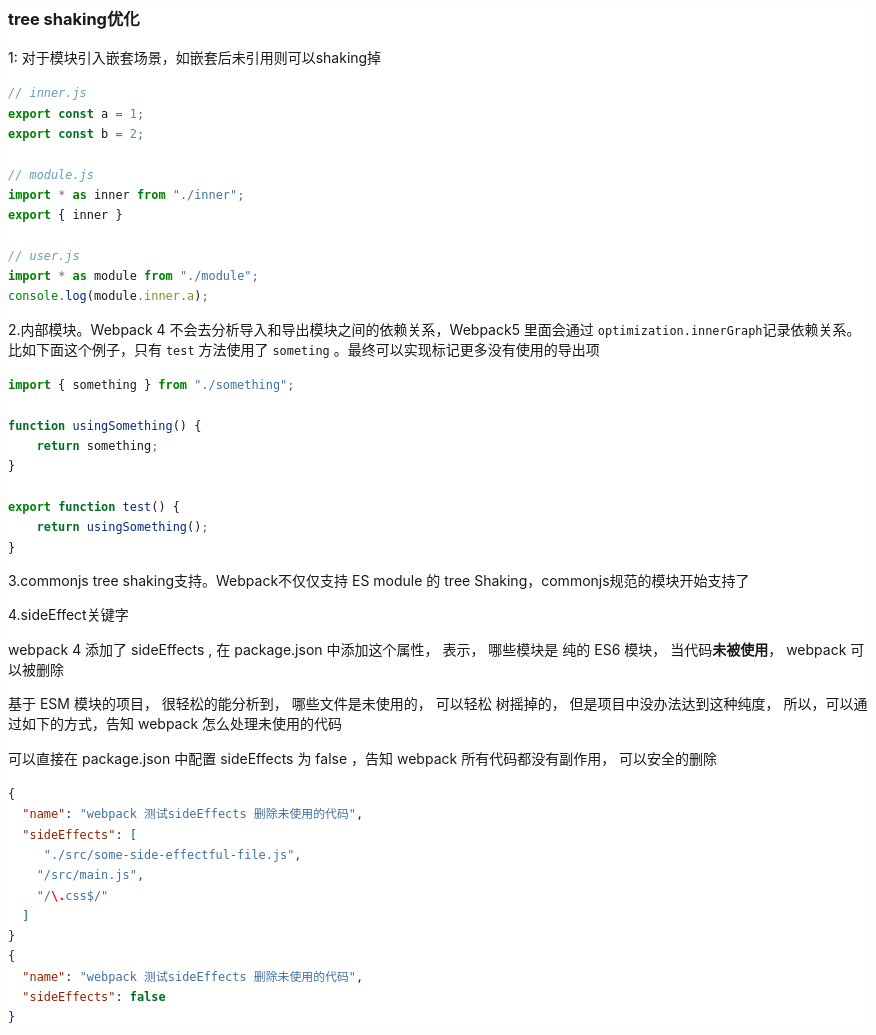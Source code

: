 ### tree shaking优化

1: 对于模块引入嵌套场景，如嵌套后未引用则可以shaking掉

```javascript
// inner.js
export const a = 1;
export const b = 2;

// module.js
import * as inner from "./inner";
export { inner }

// user.js
import * as module from "./module";
console.log(module.inner.a);
```

2.内部模块。Webpack 4 不会去分析导入和导出模块之间的依赖关系，Webpack5 里面会通过 `optimization.innerGraph`记录依赖关系。比如下面这个例子，只有 `test` 方法使用了 `someting` 。最终可以实现标记更多没有使用的导出项

```javascript
import { something } from "./something";

function usingSomething() {
	return something;
}

export function test() {
	return usingSomething();
}
```

3.commonjs tree shaking支持。Webpack不仅仅支持 ES module 的 tree Shaking，commonjs规范的模块开始支持了

4.sideEffect关键字

webpack 4 添加了 sideEffects , 在 package.json 中添加这个属性， 表示， 哪些模块是 纯的 ES6 模块， 当代码**未被使用**， webpack 可以被删除

基于 ESM 模块的项目， 很轻松的能分析到， 哪些文件是未使用的， 可以轻松 树摇掉的， 但是项目中没办法达到这种纯度， 所以，可以通过如下的方式，告知 webpack 怎么处理未使用的代码

可以直接在 package.json 中配置 sideEffects 为 false ，告知 webpack 所有代码都没有副作用， 可以安全的删除

```json
{
  "name": "webpack 测试sideEffects 删除未使用的代码",
  "sideEffects": [
     "./src/some-side-effectful-file.js",
    "/src/main.js",
    "/\.css$/"
  ]
}
{
  "name": "webpack 测试sideEffects 删除未使用的代码",
  "sideEffects": false
}
```
